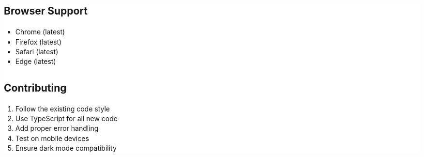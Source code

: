 ## Browser Support

- Chrome (latest)
- Firefox (latest)
- Safari (latest)
- Edge (latest)

## Contributing

1. Follow the existing code style
2. Use TypeScript for all new code
3. Add proper error handling
4. Test on mobile devices
5. Ensure dark mode compatibility